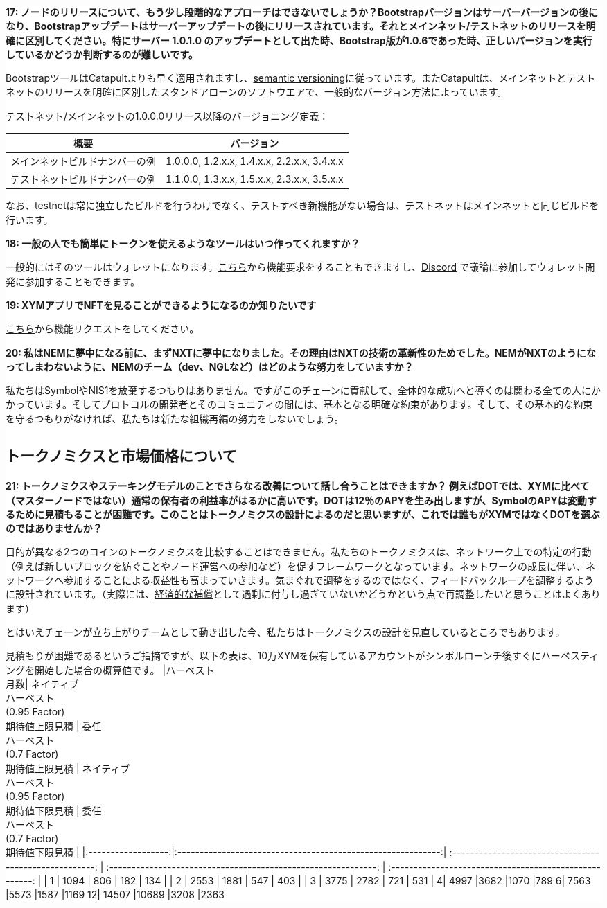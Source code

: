 
**17: ノードのリリースについて、もう少し段階的なアプローチはできないでしょうか？Bootstrapバージョンはサーバーバージョンの後になり、Bootstrapアップデートはサーバーアップデートの後にリリースされています。それとメインネット/テストネットのリリースを明確に区別してください。特にサーバー 1.0.1.0 のアップデートとして出た時、Bootstrap版が1.0.6であった時、正しいバージョンを実行しているかどうか判断するのが難しいです。**

BootstrapツールはCatapultよりも早く適用されますし、[semantic versioning](https://semver.org/)に従っています。またCatapultは、メインネットとテストネットのリリースを明確に区別したスタンドアローンのソフトウエアで、一般的なバージョン方法によっています。

テストネット/メインネットの1.0.0.0リリース以降のバージョニング定義：

|概要|バージョン|
|:------------------------------:|:-------------------------------------------:|
|メインネットビルドナンバーの例|1.0.0.0, 1.2.x.x, 1.4.x.x, 2.2.x.x, 3.4.x.x|
|テストネットビルドナンバーの例|1.1.0.0, 1.3.x.x, 1.5.x.x, 2.3.x.x, 3.5.x.x|


なお、testnetは常に独立したビルドを行うわけでなく、テストすべき新機能がない場合は、テストネットはメインネットと同じビルドを行います。


**18: 一般の人でも簡単にトークンを使えるようなツールはいつ作ってくれますか？**

一般的にはそのツールはウォレットになります。[こちら](https://github.com/symbol/symbol-desktop-wallet/issues)から機能要求をすることもできますし、[Discord](https://discord.gg/xymcity) で議論に参加してウォレット開発に参加することもできます。


**19: XYMアプリでNFTを見ることができるようになるのか知りたいです**

[こちら](https://github.com/symbol/symbol-desktop-wallet/issues)から機能リクエストをしてください。


**20:  私はNEMに夢中になる前に、まずNXTに夢中になりました。その理由はNXTの技術の革新性のためでした。NEMがNXTのようになってしまわないように、NEMのチーム（dev、NGLなど）はどのような努力をしていますか？**

私たちはSymbolやNIS1を放棄するつもりはありません。ですがこのチェーンに貢献して、全体的な成功へと導くのは関わる全ての人にかかっています。そしてプロトコルの開発者とそのコミュニティの間には、基本となる明確な約束があります。そして、その基本的な約束を守るつもりがなければ、私たちは新たな組織再編の努力をしないでしょう。


## トークノミクスと市場価格について

**21: トークノミクスやステーキングモデルのことでさらなる改善について話し合うことはできますか？ 例えばDOTでは、XYMに比べて（マスターノードではない）通常の保有者の利益率がはるかに高いです。DOTは12％のAPYを生み出しますが、SymbolのAPYは変動するために見積もることが困難です。このことはトークノミクスの設計によるのだと思いますが、これでは誰もがXYMではなくDOTを選ぶのではありませんか？**

目的が異なる2つのコインのトークノミクスを比較することはできません。私たちのトークノミクスは、ネットワーク上での特定の行動（例えば新しいブロックを紡ぐことやノード運営への参加など）を促すフレームワークとなっています。ネットワークの成長に伴い、ネットワークへ参加することによる収益性も高まっていきます。気まぐれで調整をするのではなく、フィードバックループを調整するように設計されています。（実際には、[経済的な補償](https://drive.google.com/file/d/1pwt-EdnjhDLc_Mi2ydHus0_Cm14rs1Aq/view)として過剰に付与し過ぎていないかどうかという点で再調整したいと思うことはよくあります）

とはいえチェーンが立ち上がりチームとして動き出した今、私たちはトークノミクスの設計を見直しているところでもあります。

見積もりが困難であるというご指摘ですが、以下の表は、10万XYMを保有しているアカウントがシンボルローンチ後すぐにハーベスティングを開始した場合の概算値です。
|ハーベスト<br>月数| ネイティブ<br>ハーベスト<br>(0.95 Factor)<br>期待値上限見積 | 委任<br>ハーベスト<br>(0.7 Factor) <br>期待値上限見積 | ネイティブ<br>ハーベスト<br>(0.95 Factor)<br> 期待値下限見積 | 委任<br>ハーベスト<br>(0.7 Factor) <br>期待値下限見積 |
|:------------------:|:-----------------------------------------------------------:| :-----------------------------------------------------: | :------------------------------------------------------------: | :-----------------------------------------------------: |
|         1          |                            1094                             | 806                                                   | 182                                                          | 134                                                   |
|         2          |                            2553                             | 1881                                                  | 547                                                          | 403                                                   |
|         3          |                            3775                             | 2782                                                  | 721                                                          | 531                                                   |
4|	4997	|3682	|1070	|789
6|	7563	|5573	|1587	|1169
12|	14507	|10689	|3208	|2363

